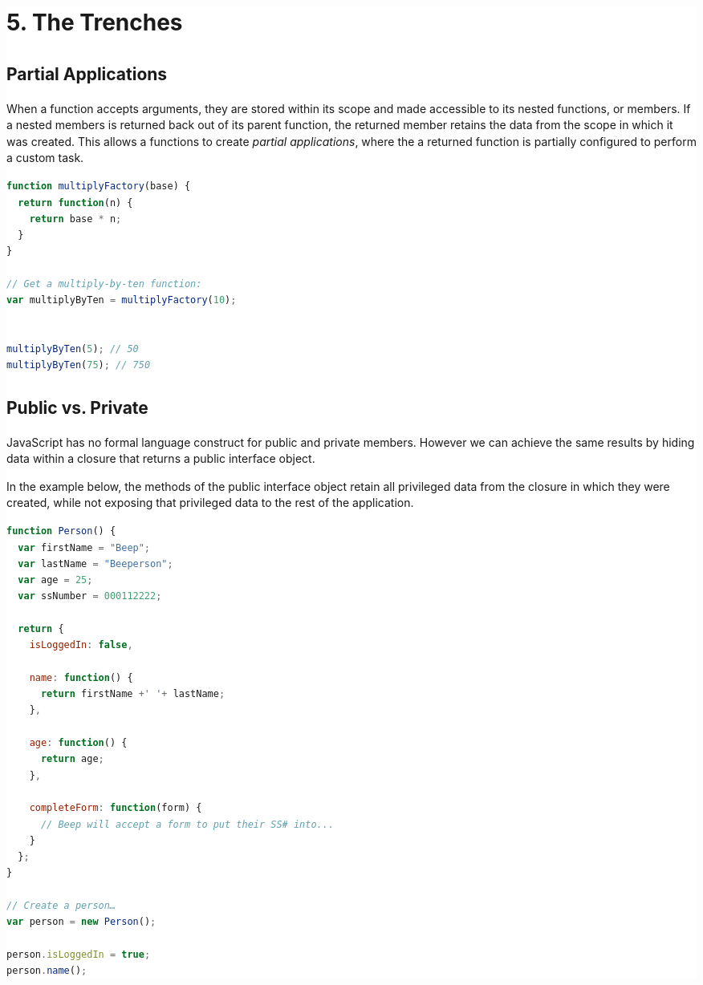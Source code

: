 # 5. The Trenches

## Partial Applications

When a function accepts arguments, they are stored within its scope and made accessible to its nested functions, or members. If a nested members is returned back out of its parent function, the returned member retains the data from the scope in which it was created. This allows a functions to create *partial applications*, where the a returned function is partially configured to perform a custom task.

```javascript
function multiplyFactory(base) {
  return function(n) {
    return base * n;
  }
}

// Get a multiply-by-ten function:
var multiplyByTen = multiplyFactory(10);


multiplyByTen(5); // 50
multiplyByTen(75); // 750
```

## Public vs. Private

JavaScript has no formal language construct for public and private members. However we can achieve the same results by hiding data within a closure that returns a public interface object.

In the example below, the methods of the public interface object retain all privileged data from the closure in which they were created, while not exposing that privileged data to the rest of the application.

```javascript
function Person() {
  var firstName = "Beep";
  var lastName = "Beeperson";
  var age = 25;
  var ssNumber = 000112222;
   
  return {
    isLoggedIn: false,
    
    name: function() {
      return firstName +' '+ lastName;
    },
    
    age: function() {
      return age;
    },
    
    completeForm: function(form) {
      // Beep will accept a form to put their SS# into...
    }
  };
}

// Create a person…
var person = new Person();

person.isLoggedIn = true;
person.name();
```